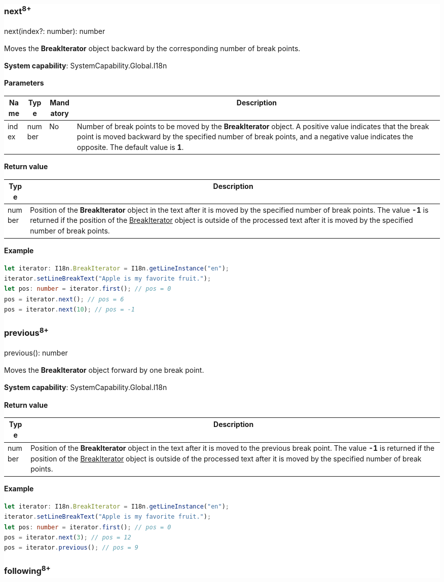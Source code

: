 
### next<sup>8+</sup>

next(index?: number): number

Moves the **BreakIterator** object backward by the corresponding number of break points.

**System capability**: SystemCapability.Global.I18n

**Parameters**

| Name  | Type    | Mandatory  | Description                                      |
| ----- | ------ | ---- | ---------------------------------------- |
| index | number | No   | Number of break points to be moved by the **BreakIterator** object. A positive value indicates that the break point is moved backward by the specified number of break points, and a negative value indicates the opposite. The default value is **1**.|

**Return value**

| Type    | Description                                      |
| ------ | ---------------------------------------- |
| number | Position of the **BreakIterator** object in the text after it is moved by the specified number of break points. The value **-1** is returned if the position of the [BreakIterator](#breakiterator8) object is outside of the processed text after it is moved by the specified number of break points.|

**Example**
  ```ts
  let iterator: I18n.BreakIterator = I18n.getLineInstance("en");
  iterator.setLineBreakText("Apple is my favorite fruit.");
  let pos: number = iterator.first(); // pos = 0
  pos = iterator.next(); // pos = 6
  pos = iterator.next(10); // pos = -1
  ```


### previous<sup>8+</sup>

previous(): number

Moves the **BreakIterator** object forward by one break point.

**System capability**: SystemCapability.Global.I18n

**Return value**

| Type    | Description                                      |
| ------ | ---------------------------------------- |
| number | Position of the **BreakIterator** object in the text after it is moved to the previous break point. The value **-1** is returned if the position of the [BreakIterator](#breakiterator8) object is outside of the processed text after it is moved by the specified number of break points.|

**Example**
  ```ts
  let iterator: I18n.BreakIterator = I18n.getLineInstance("en");
  iterator.setLineBreakText("Apple is my favorite fruit.");
  let pos: number = iterator.first(); // pos = 0
  pos = iterator.next(3); // pos = 12
  pos = iterator.previous(); // pos = 9
  ```


### following<sup>8+</sup>
